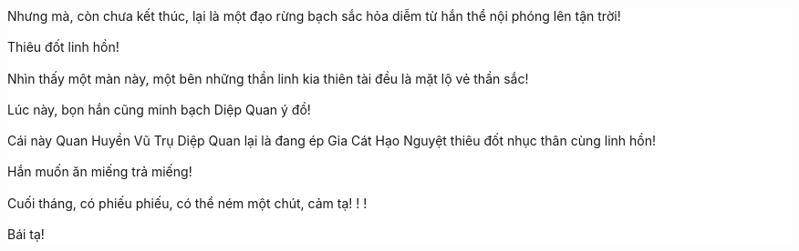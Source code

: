Nhưng mà, còn chưa kết thúc, lại là một đạo rừng bạch sắc hỏa diễm từ hắn thể nội phóng lên tận trời!

Thiêu đốt linh hồn!

Nhìn thấy một màn này, một bên những thần linh kia thiên tài đều là mặt lộ vẻ thần sắc!

Lúc này, bọn hắn cũng minh bạch Diệp Quan ý đồ!

Cái này Quan Huyền Vũ Trụ Diệp Quan lại là đang ép Gia Cát Hạo Nguyệt thiêu đốt nhục thân cùng linh hồn!

Hắn muốn ăn miếng trả miếng!

Cuối tháng, có phiếu phiếu, có thể ném một chút, cảm tạ! ! !

Bái tạ!




